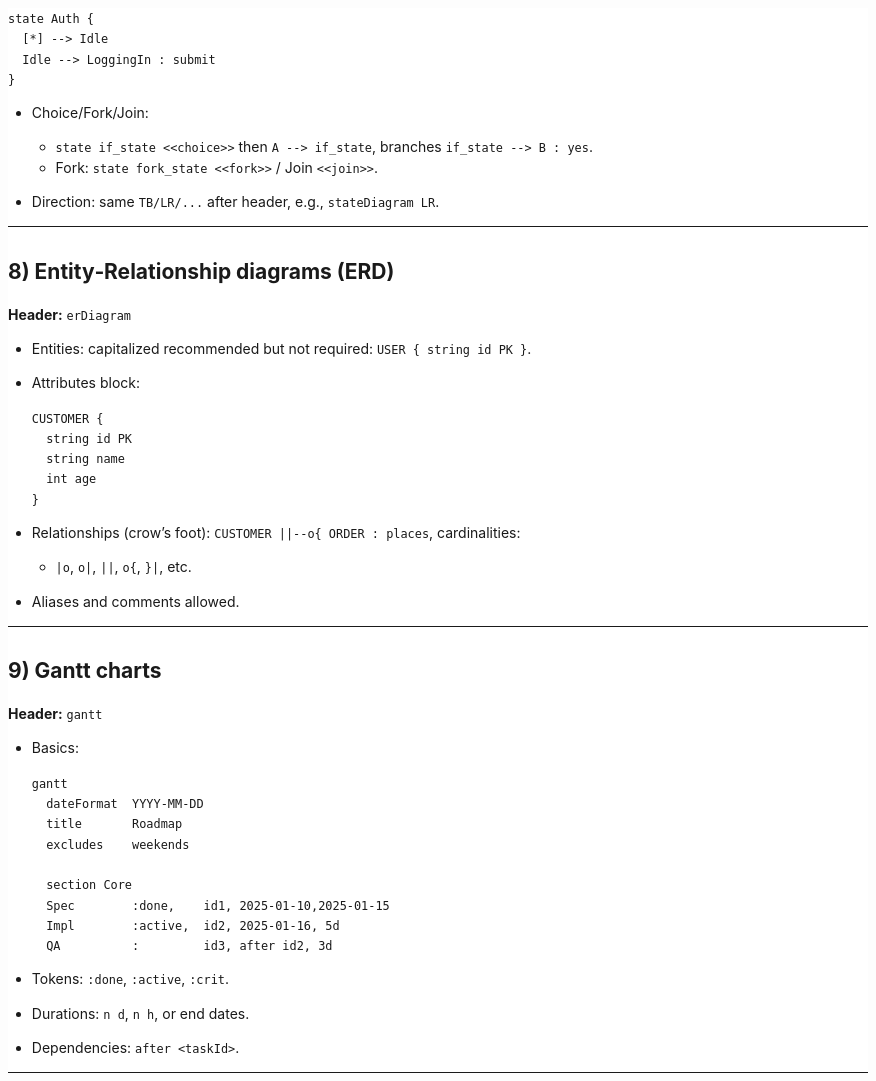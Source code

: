   ```
  state Auth {
    [*] --> Idle
    Idle --> LoggingIn : submit
  }
  ```

- Choice/Fork/Join:
  - `state if_state <<choice>>` then `A --> if_state`, branches `if_state --> B : yes`.
  - Fork: `state fork_state <<fork>>` / Join `<<join>>`.

- Direction: same `TB/LR/...` after header, e.g., `stateDiagram LR`.

---

## 8) Entity‑Relationship diagrams (ERD)

**Header:** `erDiagram`

- Entities: capitalized recommended but not required: `USER { string id PK }`.
- Attributes block:

  ```
  CUSTOMER {
    string id PK
    string name
    int age
  }
  ```

- Relationships (crow’s foot): `CUSTOMER ||--o{ ORDER : places`, cardinalities:
  - `|o`, `o|`, `||`, `o{`, `}|`, etc.

- Aliases and comments allowed.

---

## 9) Gantt charts

**Header:** `gantt`

- Basics:

  ```
  gantt
    dateFormat  YYYY-MM-DD
    title       Roadmap
    excludes    weekends

    section Core
    Spec        :done,    id1, 2025-01-10,2025-01-15
    Impl        :active,  id2, 2025-01-16, 5d
    QA          :         id3, after id2, 3d
  ```

- Tokens: `:done`, `:active`, `:crit`.
- Durations: `n d`, `n h`, or end dates.
- Dependencies: `after <taskId>`.

---